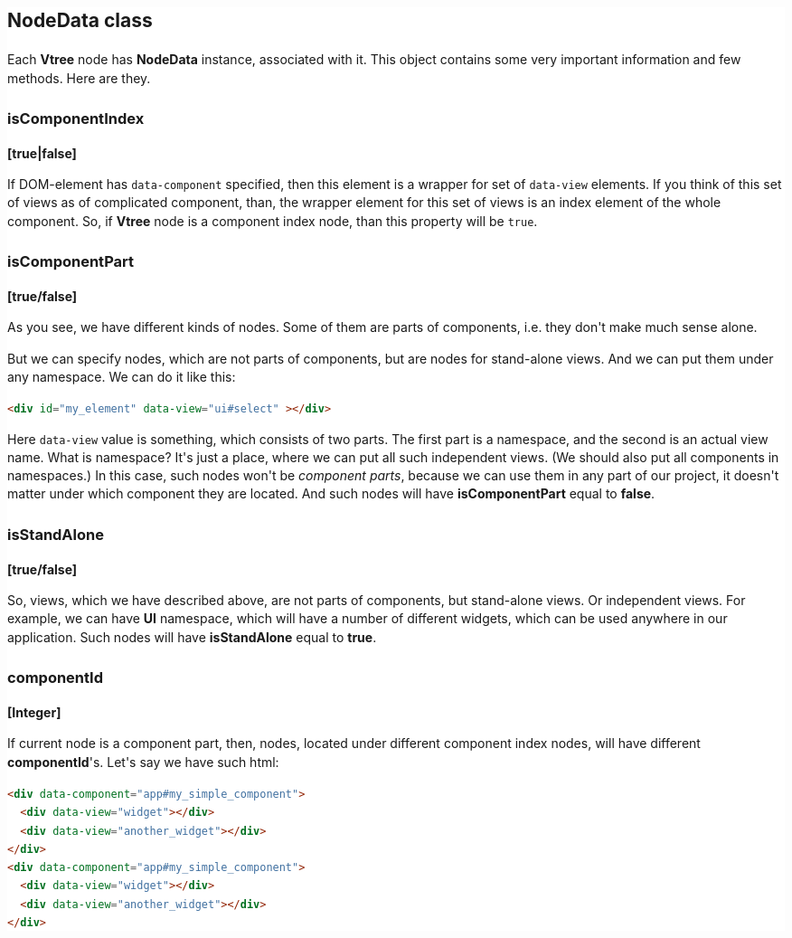 ## NodeData class
Each **Vtree** node has **NodeData** instance, associated with it. This object contains some very important information and few methods. Here are they.

### isComponentIndex
**[true|false]**

If DOM-element has ```data-component``` specified, then this element is a wrapper for set of ```data-view``` elements. If you think of this set of views as of complicated component, than, the wrapper element for this set of views is an index element of the whole component. So, if **Vtree** node is a component index node, than this property will be ```true```.

### isComponentPart
**[true/false]**

As you see, we have different kinds of nodes. Some of them are parts of components, i.e. they don't make much sense alone.

But we can specify nodes, which are not parts of components, but are nodes for stand-alone views. And we can put them under any namespace. We can do it like this:

````html
<div id="my_element" data-view="ui#select" ></div>
````

Here ```data-view``` value is something, which consists of two parts. The first part is a namespace, and the second is an actual view name. What is namespace? It's just a place, where we can put all such independent views. (We should also put all components in namespaces.) In this case, such nodes won't be *component parts*, because we can use them in any part of our project, it doesn't matter under which component they are located. And such nodes will have **isComponentPart** equal to **false**.

### isStandAlone
**[true/false]**

So, views, which we have described above, are not parts of components, but stand-alone views. Or independent views. For example, we can have **UI** namespace, which will have a number of different widgets, which can be used anywhere in our application. Such nodes will have **isStandAlone** equal to **true**.

### componentId
**[Integer]**

If current node is a component part, then, nodes, located under different component index nodes, will have different **componentId**'s. Let's say we have such html:

````html
<div data-component="app#my_simple_component">
  <div data-view="widget"></div>
  <div data-view="another_widget"></div>
</div>
<div data-component="app#my_simple_component">
  <div data-view="widget"></div>
  <div data-view="another_widget"></div>
</div>
````
